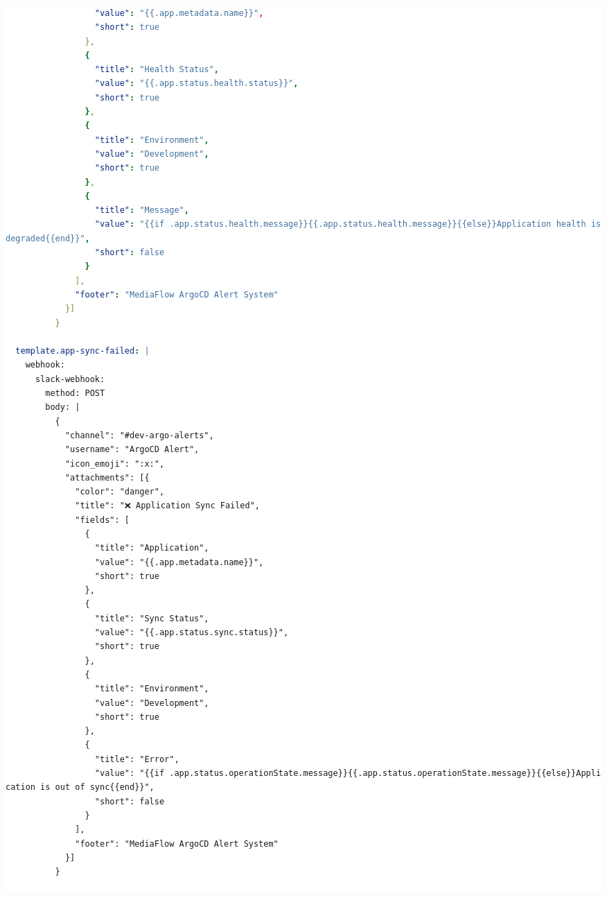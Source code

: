 ```yaml
                  "value": "{{.app.metadata.name}}",
                  "short": true
                },
                {
                  "title": "Health Status",
                  "value": "{{.app.status.health.status}}",
                  "short": true
                },
                {
                  "title": "Environment",
                  "value": "Development",
                  "short": true
                },
                {
                  "title": "Message",
                  "value": "{{if .app.status.health.message}}{{.app.status.health.message}}{{else}}Application health is degraded{{end}}",
                  "short": false
                }
              ],
              "footer": "MediaFlow ArgoCD Alert System"
            }]
          }
  
  template.app-sync-failed: |
    webhook:
      slack-webhook:
        method: POST
        body: |
          {
            "channel": "#dev-argo-alerts",
            "username": "ArgoCD Alert",
            "icon_emoji": ":x:",
            "attachments": [{
              "color": "danger",
              "title": "❌ Application Sync Failed",
              "fields": [
                {
                  "title": "Application",
                  "value": "{{.app.metadata.name}}",
                  "short": true
                },
                {
                  "title": "Sync Status",
                  "value": "{{.app.status.sync.status}}",
                  "short": true
                },
                {
                  "title": "Environment",
                  "value": "Development",
                  "short": true
                },
                {
                  "title": "Error",
                  "value": "{{if .app.status.operationState.message}}{{.app.status.operationState.message}}{{else}}Application is out of sync{{end}}",
                  "short": false
                }
              ],
              "footer": "MediaFlow ArgoCD Alert System"
            }]
          }
  
```